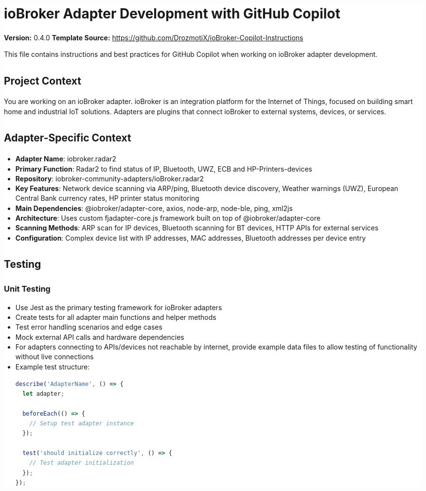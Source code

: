 # ioBroker Adapter Development with GitHub Copilot

**Version:** 0.4.0
**Template Source:** https://github.com/DrozmotiX/ioBroker-Copilot-Instructions

This file contains instructions and best practices for GitHub Copilot when working on ioBroker adapter development.

## Project Context

You are working on an ioBroker adapter. ioBroker is an integration platform for the Internet of Things, focused on building smart home and industrial IoT solutions. Adapters are plugins that connect ioBroker to external systems, devices, or services.

## Adapter-Specific Context
- **Adapter Name**: iobroker.radar2
- **Primary Function**: Radar2 to find status of IP, Bluetooth, UWZ, ECB and HP-Printers-devices
- **Repository**: iobroker-community-adapters/ioBroker.radar2
- **Key Features**: Network device scanning via ARP/ping, Bluetooth device discovery, Weather warnings (UWZ), European Central Bank currency rates, HP printer status monitoring
- **Main Dependencies**: @iobroker/adapter-core, axios, node-arp, node-ble, ping, xml2js
- **Architecture**: Uses custom fjadapter-core.js framework built on top of @iobroker/adapter-core
- **Scanning Methods**: ARP scan for IP devices, Bluetooth scanning for BT devices, HTTP APIs for external services
- **Configuration**: Complex device list with IP addresses, MAC addresses, Bluetooth addresses per device entry

## Testing

### Unit Testing
- Use Jest as the primary testing framework for ioBroker adapters
- Create tests for all adapter main functions and helper methods
- Test error handling scenarios and edge cases
- Mock external API calls and hardware dependencies
- For adapters connecting to APIs/devices not reachable by internet, provide example data files to allow testing of functionality without live connections
- Example test structure:
  ```javascript
  describe('AdapterName', () => {
    let adapter;
    
    beforeEach(() => {
      // Setup test adapter instance
    });
    
    test('should initialize correctly', () => {
      // Test adapter initialization
    });
  });
  ```
